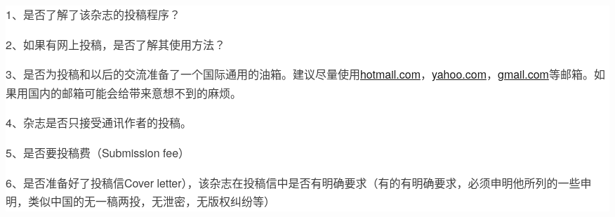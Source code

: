 <p style="max-width: 100%; word-wrap: normal; box-sizing: border-box !important; min-height: 1em; white-space: pre-wrap; color: rgb(62, 62, 62); font-family: 'Helvetica Neue', Helvetica, 'Hiragino Sans GB', 'Microsoft YaHei', 微软雅黑, Arial, sans-serif; font-size: 16px; font-style: normal; font-variant: normal; font-weight: normal; letter-spacing: normal; line-height: 25.6000003814697px; orphans: auto; text-align: start; text-indent: 0px; text-transform: none; widows: auto; word-spacing: 0px; -webkit-text-stroke-width: 0px; background-color: rgb(255, 255, 255);">1<span style="max-width: 100%; word-wrap: break-word !important; box-sizing: border-box !important; font-family: 宋体;">、是否了解了该杂志的投稿程序？</span></p>
<p style="max-width: 100%; word-wrap: normal; box-sizing: border-box !important; min-height: 1em; white-space: pre-wrap; color: rgb(62, 62, 62); font-family: 'Helvetica Neue', Helvetica, 'Hiragino Sans GB', 'Microsoft YaHei', 微软雅黑, Arial, sans-serif; font-size: 16px; font-style: normal; font-variant: normal; font-weight: normal; letter-spacing: normal; line-height: 25.6000003814697px; orphans: auto; text-align: start; text-indent: 0px; text-transform: none; widows: auto; word-spacing: 0px; -webkit-text-stroke-width: 0px; background-color: rgb(255, 255, 255);">2<span style="max-width: 100%; word-wrap: break-word !important; box-sizing: border-box !important; font-family: 宋体;">、如果有网上投稿，是否了解其使用方法？</span></p>
<p style="max-width: 100%; word-wrap: normal; box-sizing: border-box !important; min-height: 1em; white-space: pre-wrap; color: rgb(62, 62, 62); font-family: 'Helvetica Neue', Helvetica, 'Hiragino Sans GB', 'Microsoft YaHei', 微软雅黑, Arial, sans-serif; font-size: 16px; font-style: normal; font-variant: normal; font-weight: normal; letter-spacing: normal; line-height: 25.6000003814697px; orphans: auto; text-align: start; text-indent: 0px; text-transform: none; widows: auto; word-spacing: 0px; -webkit-text-stroke-width: 0px; background-color: rgb(255, 255, 255);">3<span style="max-width: 100%; word-wrap: break-word !important; box-sizing: border-box !important; font-family: 宋体;">、是否为投稿和以后的交流准备了一个国际通用的油箱。建议尽量使用</span><a href="http://hotmail.com">hotmail.com</a><span style="max-width: 100%; word-wrap: break-word !important; box-sizing: border-box !important; font-family: 宋体;">，</span><a href="http://yahoo.com">yahoo.com</a><span style="max-width: 100%; word-wrap: break-word !important; box-sizing: border-box !important; font-family: 宋体;">，</span><a href="http://gmail.com">gmail.com</a><span style="max-width: 100%; word-wrap: break-word !important; box-sizing: border-box !important; font-family: 宋体;">等邮箱。如果用国内的邮箱可能会给带来意想不到的麻烦。</span></p>
<p style="max-width: 100%; word-wrap: normal; box-sizing: border-box !important; min-height: 1em; white-space: pre-wrap; color: rgb(62, 62, 62); font-family: 'Helvetica Neue', Helvetica, 'Hiragino Sans GB', 'Microsoft YaHei', 微软雅黑, Arial, sans-serif; font-size: 16px; font-style: normal; font-variant: normal; font-weight: normal; letter-spacing: normal; line-height: 25.6000003814697px; orphans: auto; text-align: start; text-indent: 0px; text-transform: none; widows: auto; word-spacing: 0px; -webkit-text-stroke-width: 0px; background-color: rgb(255, 255, 255);">4<span style="max-width: 100%; word-wrap: break-word !important; box-sizing: border-box !important; font-family: 宋体;">、杂志是否只接受通讯作者的投稿。</span></p>
<p style="max-width: 100%; word-wrap: normal; box-sizing: border-box !important; min-height: 1em; white-space: pre-wrap; color: rgb(62, 62, 62); font-family: 'Helvetica Neue', Helvetica, 'Hiragino Sans GB', 'Microsoft YaHei', 微软雅黑, Arial, sans-serif; font-size: 16px; font-style: normal; font-variant: normal; font-weight: normal; letter-spacing: normal; line-height: 25.6000003814697px; orphans: auto; text-align: start; text-indent: 0px; text-transform: none; widows: auto; word-spacing: 0px; -webkit-text-stroke-width: 0px; background-color: rgb(255, 255, 255);">5<span style="max-width: 100%; word-wrap: break-word !important; box-sizing: border-box !important; font-family: 宋体;">、是否要投稿费（</span>Submission fee<span style="max-width: 100%; word-wrap: break-word !important; box-sizing: border-box !important; font-family: 宋体;">）</span></p>
<p style="max-width: 100%; word-wrap: normal; box-sizing: border-box !important; min-height: 1em; white-space: pre-wrap; color: rgb(62, 62, 62); font-family: 'Helvetica Neue', Helvetica, 'Hiragino Sans GB', 'Microsoft YaHei', 微软雅黑, Arial, sans-serif; font-size: 16px; font-style: normal; font-variant: normal; font-weight: normal; letter-spacing: normal; line-height: 25.6000003814697px; orphans: auto; text-align: start; text-indent: 0px; text-transform: none; widows: auto; word-spacing: 0px; -webkit-text-stroke-width: 0px; background-color: rgb(255, 255, 255);">6<span style="max-width: 100%; word-wrap: break-word !important; box-sizing: border-box !important; font-family: 宋体;">、是否准备好了投稿信</span>Cover letter<span style="max-width: 100%; word-wrap: break-word !important; box-sizing: border-box !important; font-family: 宋体;">），该杂志在投稿信中是否有明确要求（有的有明确要求，必须申明他所列的一些申明，类似中国的无一稿两投，无泄密，无版权纠纷等）</span></p>